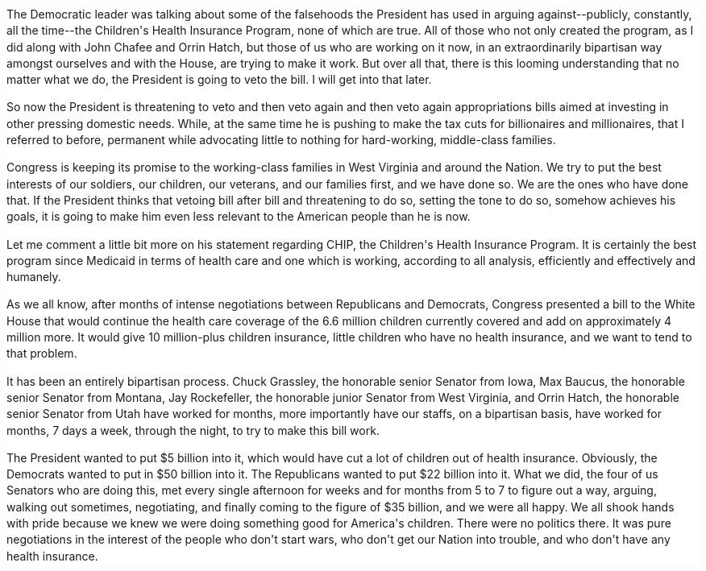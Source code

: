 The Democratic leader was talking about some of the falsehoods the 
President has used in arguing against--publicly, constantly, all the 
time--the Children's Health Insurance Program, none of which are true. 
All of those who not only created the program, as I did along with John 
Chafee and Orrin Hatch, but those of us who are working on it now, in 
an extraordinarily bipartisan way amongst ourselves and with the House, 
are trying to make it work. But over all that, there is this looming 
understanding that no matter what we do, the President is going to veto 
the bill. I will get into that later.

So now the President is threatening to veto and then veto again and 
then veto again appropriations bills aimed at investing in other 
pressing domestic needs. While, at the same time he is pushing to make 
the tax cuts for billionaires and millionaires, that I referred to 
before, permanent while advocating little to nothing for hard-working, 
middle-class families.

Congress is keeping its promise to the working-class families in West 
Virginia and around the Nation. We try to put the best interests of our 
soldiers, our children, our veterans, and our families first, and we 
have done so. We are the ones who have done that. If the President 
thinks that vetoing bill after bill and threatening to do so, setting 
the tone to do so, somehow achieves his goals, it is going to make him 
even less relevant to the American people than he is now.


Let me comment a little bit more on his statement regarding CHIP, the 
Children's Health Insurance Program. It is certainly the best program 
since Medicaid in terms of health care and one which is working, 
according to all analysis, efficiently and effectively and humanely.

As we all know, after months of intense negotiations between 
Republicans and Democrats, Congress presented a bill to the White House 
that would continue the health care coverage of the 6.6 million 
children currently covered and add on approximately 4 million more. It 
would give 10 million-plus children insurance, little children who have 
no health insurance, and we want to tend to that problem.

It has been an entirely bipartisan process. Chuck Grassley, the 
honorable senior Senator from Iowa, Max Baucus, the honorable senior 
Senator from Montana, Jay Rockefeller, the honorable junior Senator 
from West Virginia, and Orrin Hatch, the honorable senior Senator from 
Utah have worked for months, more importantly have our staffs, on a 
bipartisan basis, have worked for months, 7 days a week, through the 
night, to try to make this bill work.

The President wanted to put $5 billion into it, which would have cut 
a lot of children out of health insurance. Obviously, the Democrats 
wanted to put in $50 billion into it. The Republicans wanted to put $22 
billion into it. What we did, the four of us Senators who are doing 
this, met every single afternoon for weeks and for months from 5 to 7 
to figure out a way, arguing, walking out sometimes, negotiating, and 
finally coming to the figure of $35 billion, and we were all happy. We 
all shook hands with pride because we knew we were doing something good 
for America's children. There were no politics there. It was pure 
negotiations in the interest of the people who don't start wars, who 
don't get our Nation into trouble, and who don't have any health 
insurance.
